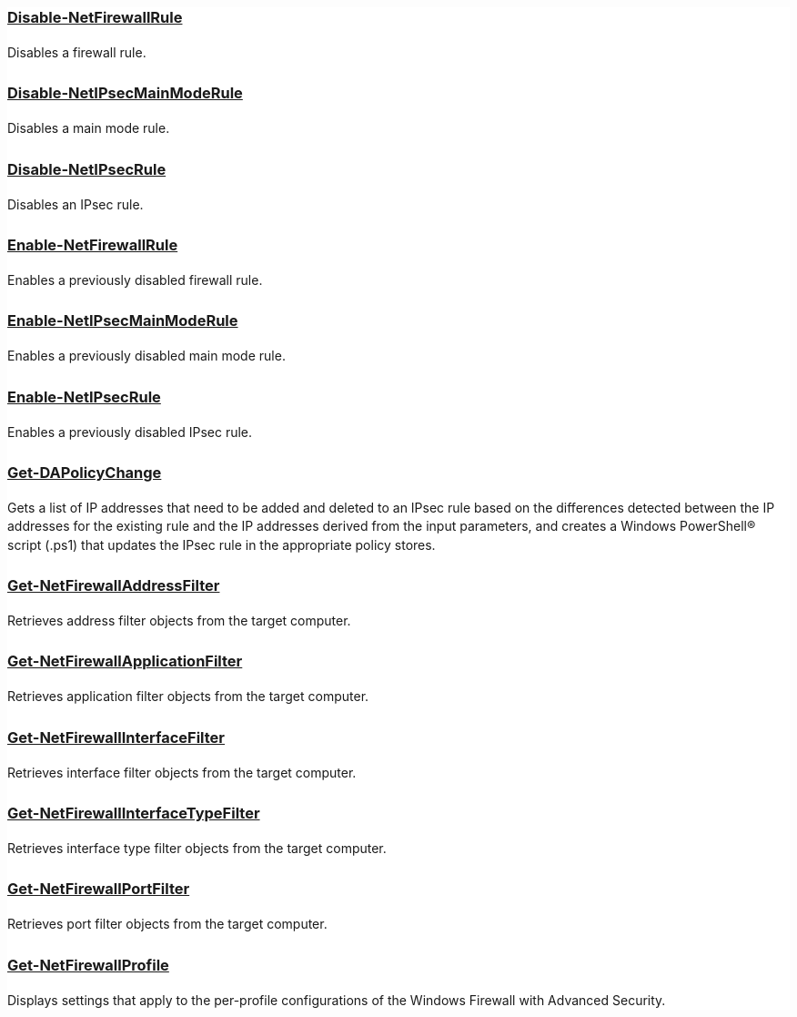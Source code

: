 ### [Disable-NetFirewallRule](./Disable-NetFirewallRule.md)
Disables a firewall rule.

### [Disable-NetIPsecMainModeRule](./Disable-NetIPsecMainModeRule.md)
Disables a main mode rule.

### [Disable-NetIPsecRule](./Disable-NetIPsecRule.md)
Disables an IPsec rule.

### [Enable-NetFirewallRule](./Enable-NetFirewallRule.md)
Enables a previously disabled firewall rule.

### [Enable-NetIPsecMainModeRule](./Enable-NetIPsecMainModeRule.md)
Enables a previously disabled main mode rule.

### [Enable-NetIPsecRule](./Enable-NetIPsecRule.md)
Enables a previously disabled IPsec rule.

### [Get-DAPolicyChange](./Get-DAPolicyChange.md)
Gets a list of IP addresses that need to be added and deleted to an IPsec rule based on the differences detected between the IP addresses for the existing rule and the IP addresses derived from the input parameters, and creates a Windows PowerShell® script (.ps1) that updates the IPsec rule in the appropriate policy stores.

### [Get-NetFirewallAddressFilter](./Get-NetFirewallAddressFilter.md)
Retrieves address filter objects from the target computer.

### [Get-NetFirewallApplicationFilter](./Get-NetFirewallApplicationFilter.md)
Retrieves application filter objects from the target computer.

### [Get-NetFirewallInterfaceFilter](./Get-NetFirewallInterfaceFilter.md)
Retrieves interface filter objects from the target computer.

### [Get-NetFirewallInterfaceTypeFilter](./Get-NetFirewallInterfaceTypeFilter.md)
Retrieves interface type filter objects from the target computer.

### [Get-NetFirewallPortFilter](./Get-NetFirewallPortFilter.md)
Retrieves port filter objects from the target computer.

### [Get-NetFirewallProfile](./Get-NetFirewallProfile.md)
Displays settings that apply to the per-profile configurations of the Windows Firewall with Advanced Security.
